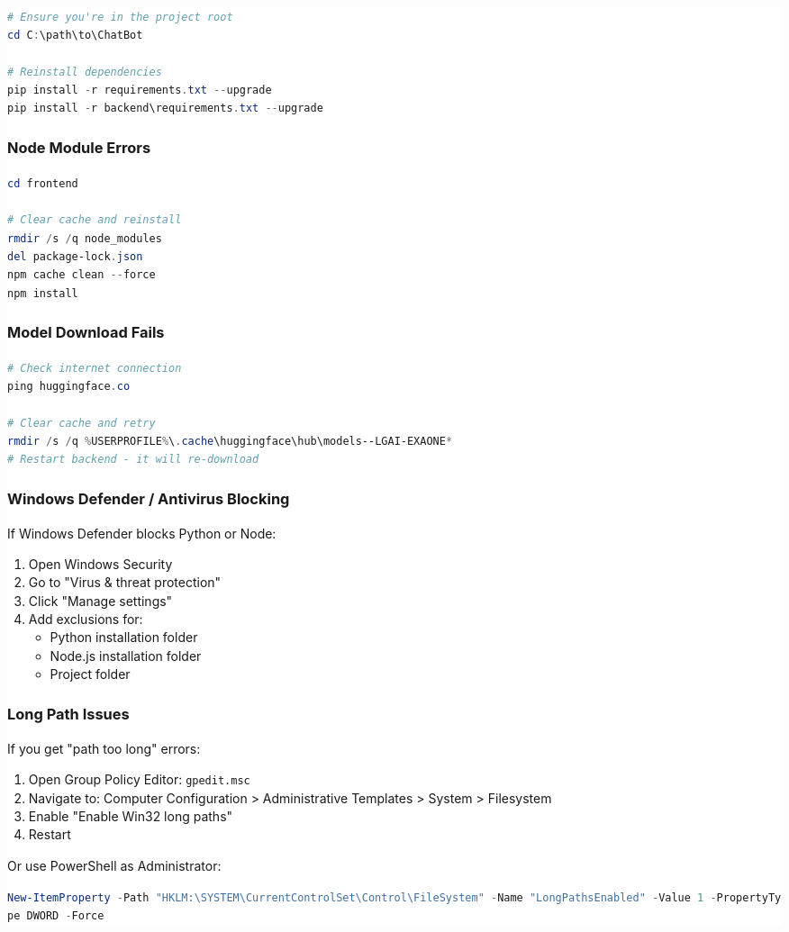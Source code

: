 ```powershell
# Ensure you're in the project root
cd C:\path\to\ChatBot

# Reinstall dependencies
pip install -r requirements.txt --upgrade
pip install -r backend\requirements.txt --upgrade
```

### Node Module Errors

```powershell
cd frontend

# Clear cache and reinstall
rmdir /s /q node_modules
del package-lock.json
npm cache clean --force
npm install
```

### Model Download Fails

```powershell
# Check internet connection
ping huggingface.co

# Clear cache and retry
rmdir /s /q %USERPROFILE%\.cache\huggingface\hub\models--LGAI-EXAONE*
# Restart backend - it will re-download
```

### Windows Defender / Antivirus Blocking

If Windows Defender blocks Python or Node:
1. Open Windows Security
2. Go to "Virus & threat protection"
3. Click "Manage settings"
4. Add exclusions for:
   - Python installation folder
   - Node.js installation folder
   - Project folder

### Long Path Issues

If you get "path too long" errors:
1. Open Group Policy Editor: `gpedit.msc`
2. Navigate to: Computer Configuration > Administrative Templates > System > Filesystem
3. Enable "Enable Win32 long paths"
4. Restart

Or use PowerShell as Administrator:
```powershell
New-ItemProperty -Path "HKLM:\SYSTEM\CurrentControlSet\Control\FileSystem" -Name "LongPathsEnabled" -Value 1 -PropertyType DWORD -Force
```
